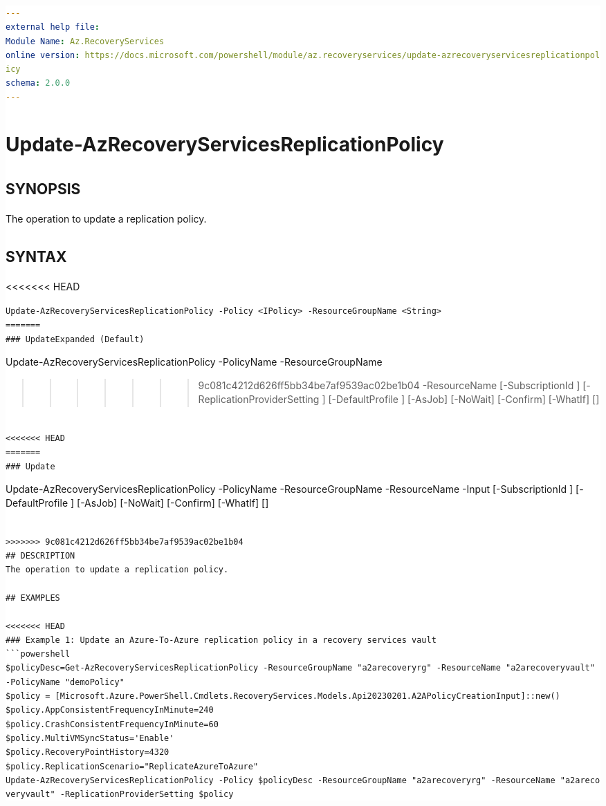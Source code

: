 ```yaml
---
external help file:
Module Name: Az.RecoveryServices
online version: https://docs.microsoft.com/powershell/module/az.recoveryservices/update-azrecoveryservicesreplicationpolicy
schema: 2.0.0
---
```


# Update-AzRecoveryServicesReplicationPolicy

## SYNOPSIS
The operation to update a replication policy.

## SYNTAX

<<<<<<< HEAD
```
Update-AzRecoveryServicesReplicationPolicy -Policy <IPolicy> -ResourceGroupName <String>
=======
### UpdateExpanded (Default)
```
Update-AzRecoveryServicesReplicationPolicy -PolicyName <String> -ResourceGroupName <String>
>>>>>>> 9c081c4212d626ff5bb34be7af9539ac02be1b04
 -ResourceName <String> [-SubscriptionId <String>]
 [-ReplicationProviderSetting <IPolicyProviderSpecificInput>] [-DefaultProfile <PSObject>] [-AsJob] [-NoWait]
 [-Confirm] [-WhatIf] [<CommonParameters>]
```

<<<<<<< HEAD
=======
### Update
```
Update-AzRecoveryServicesReplicationPolicy -PolicyName <String> -ResourceGroupName <String>
 -ResourceName <String> -Input <IUpdatePolicyInput> [-SubscriptionId <String>] [-DefaultProfile <PSObject>]
 [-AsJob] [-NoWait] [-Confirm] [-WhatIf] [<CommonParameters>]
```

>>>>>>> 9c081c4212d626ff5bb34be7af9539ac02be1b04
## DESCRIPTION
The operation to update a replication policy.

## EXAMPLES

<<<<<<< HEAD
### Example 1: Update an Azure-To-Azure replication policy in a recovery services vault
```powershell
$policyDesc=Get-AzRecoveryServicesReplicationPolicy -ResourceGroupName "a2arecoveryrg" -ResourceName "a2arecoveryvault" -PolicyName "demoPolicy"
$policy = [Microsoft.Azure.PowerShell.Cmdlets.RecoveryServices.Models.Api20230201.A2APolicyCreationInput]::new()
$policy.AppConsistentFrequencyInMinute=240
$policy.CrashConsistentFrequencyInMinute=60
$policy.MultiVMSyncStatus='Enable'
$policy.RecoveryPointHistory=4320
$policy.ReplicationScenario="ReplicateAzureToAzure"
Update-AzRecoveryServicesReplicationPolicy -Policy $policyDesc -ResourceGroupName "a2arecoveryrg" -ResourceName "a2arecoveryvault" -ReplicationProviderSetting $policy
```
